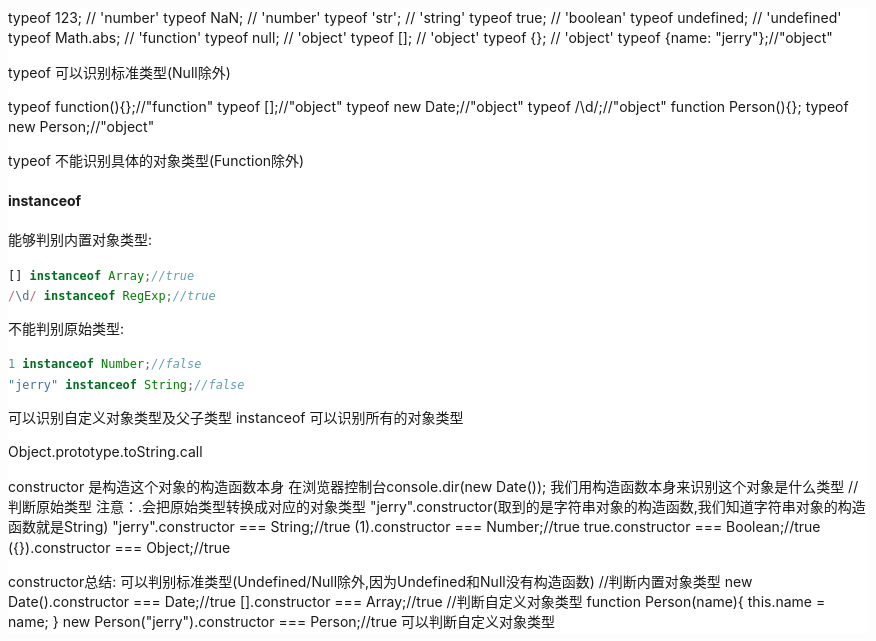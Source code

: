 typeof 123; // 'number'
typeof NaN; // 'number'
typeof 'str'; // 'string'
typeof true; // 'boolean'
typeof undefined; // 'undefined'
typeof Math.abs; // 'function'
typeof null; // 'object'
typeof []; // 'object'
typeof {}; // 'object'
typeof {name: "jerry"};//"object"

typeof 可以识别标准类型(Null除外)

typeof function(){};//"function"
typeof [];//"object"
typeof new Date;//"object"
typeof /\d/;//"object"
function Person(){};
typeof new Person;//"object"

typeof 不能识别具体的对象类型(Function除外)

#### instanceof

能够判别内置对象类型:
```javascript
[] instanceof Array;//true
/\d/ instanceof RegExp;//true
```

不能判别原始类型:
```javascript
1 instanceof Number;//false
"jerry" instanceof String;//false
```

可以识别自定义对象类型及父子类型
instanceof 可以识别所有的对象类型

Object.prototype.toString.call

constructor
是构造这个对象的构造函数本身
在浏览器控制台console.dir(new Date());
我们用构造函数本身来识别这个对象是什么类型
//判断原始类型
注意：.会把原始类型转换成对应的对象类型
"jerry".constructor(取到的是字符串对象的构造函数,我们知道字符串对象的构造函数就是String)
"jerry".constructor === String;//true
(1).constructor === Number;//true
true.constructor === Boolean;//true
({}).constructor === Object;//true

constructor总结:
可以判别标准类型(Undefined/Null除外,因为Undefined和Null没有构造函数)
//判断内置对象类型
new Date().constructor === Date;//true
[].constructor === Array;//true
//判断自定义对象类型
function Person(name){
    this.name = name;
}
new Person("jerry").constructor === Person;//true
可以判断自定义对象类型
